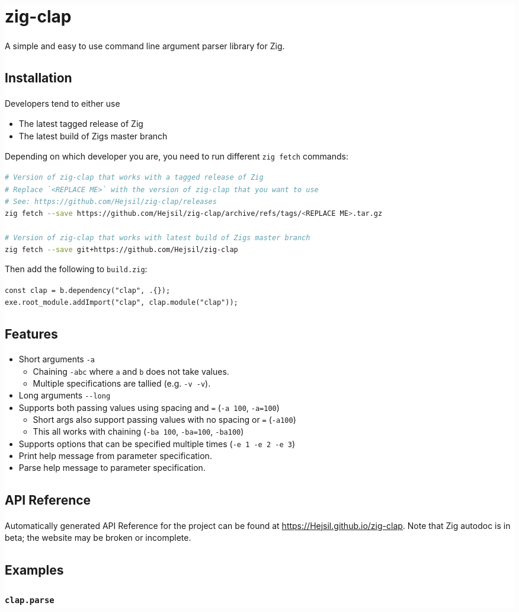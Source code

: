 # zig-clap

A simple and easy to use command line argument parser library for Zig.

## Installation

Developers tend to either use

- The latest tagged release of Zig
- The latest build of Zigs master branch

Depending on which developer you are, you need to run different `zig fetch` commands:

```sh
# Version of zig-clap that works with a tagged release of Zig
# Replace `<REPLACE ME>` with the version of zig-clap that you want to use
# See: https://github.com/Hejsil/zig-clap/releases
zig fetch --save https://github.com/Hejsil/zig-clap/archive/refs/tags/<REPLACE ME>.tar.gz

# Version of zig-clap that works with latest build of Zigs master branch
zig fetch --save git+https://github.com/Hejsil/zig-clap
```

Then add the following to `build.zig`:

```zig
const clap = b.dependency("clap", .{});
exe.root_module.addImport("clap", clap.module("clap"));
```

## Features

- Short arguments `-a`
  - Chaining `-abc` where `a` and `b` does not take values.
  - Multiple specifications are tallied (e.g. `-v -v`).
- Long arguments `--long`
- Supports both passing values using spacing and `=` (`-a 100`, `-a=100`)
  - Short args also support passing values with no spacing or `=` (`-a100`)
  - This all works with chaining (`-ba 100`, `-ba=100`, `-ba100`)
- Supports options that can be specified multiple times (`-e 1 -e 2 -e 3`)
- Print help message from parameter specification.
- Parse help message to parameter specification.

## API Reference

Automatically generated API Reference for the project can be found at
https://Hejsil.github.io/zig-clap. Note that Zig autodoc is in beta; the website may be broken or
incomplete.

## Examples

### `clap.parse`
